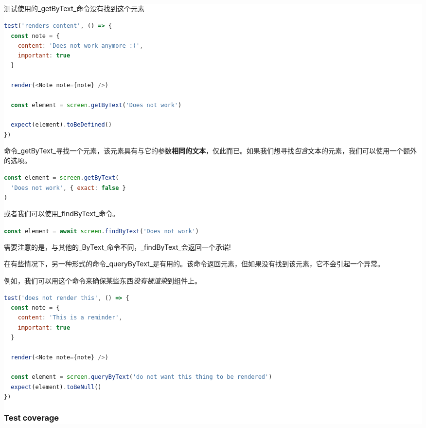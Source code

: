 
测试使用的_getByText_命令没有<i></i>找到这个元素

```js
test('renders content', () => {
  const note = {
    content: 'Does not work anymore :(',
    important: true
  }

  render(<Note note={note} />)

  const element = screen.getByText('Does not work')

  expect(element).toBeDefined()
})
```


命令_getByText_寻找一个元素，该元素具有与它的参数**相同的文本**，仅此而已。如果我们想寻找<i>包含</i>文本的元素，我们可以使用一个额外的选项。

```js
const element = screen.getByText(
  'Does not work', { exact: false }
)
```


 或者我们可以使用_findByText_命令。

```js
const element = await screen.findByText('Does not work')
```


 需要注意的是，与其他的_ByText_命令不同，_findByText_会返回一个承诺!


 在有些情况下，另一种形式的命令_queryByText_是有用的。该命令返回元素，但如果没有找到该元素，它不会引起一个异常</i>。


 例如，我们可以用这个命令来确保某些东西<i>没有被渲染</i>到组件上。

```js
test('does not render this', () => {
  const note = {
    content: 'This is a reminder',
    important: true
  }

  render(<Note note={note} />)

  const element = screen.queryByText('do not want this thing to be rendered')
  expect(element).toBeNull()
})
```


### Test coverage
